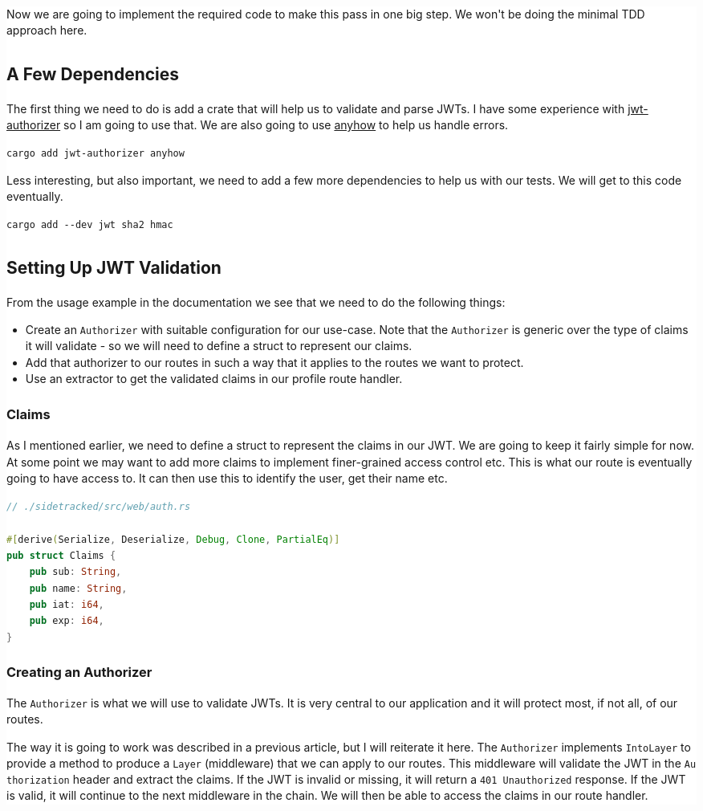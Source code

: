 Now we are going to implement the required code to make this pass in one big step. We won't be doing the minimal TDD approach here.

## A Few Dependencies

The first thing we need to do is add a crate that will help us to validate and parse JWTs. I have some experience with [jwt-authorizer](https://crates.io/crates/jwt-authorizer) so I am going to use that. We are also going to use [anyhow](https://crates.io/crates/anyhow) to help us handle errors.

```txt
cargo add jwt-authorizer anyhow
```

Less interesting, but also important, we need to add a few more dependencies to help us with our tests. We will get to this code eventually.

```txt
cargo add --dev jwt sha2 hmac
```

## Setting Up JWT Validation

From the usage example in the documentation we see that we need to do the following things:

- Create an `Authorizer` with suitable configuration for our use-case. Note that the `Authorizer` is generic over the type of claims it will validate - so we will need to define a struct to represent our claims.
- Add that authorizer to our routes in such a way that it applies to the routes we want to protect.
- Use an extractor to get the validated claims in our profile route handler.

### Claims

As I mentioned earlier, we need to define a struct to represent the claims in our JWT. We are going to keep it fairly simple for now. At some point we may want to add more claims to implement finer-grained access control etc. This is what our route is eventually going to have access to. It can then use this to identify the user, get their name etc.

```rust
// ./sidetracked/src/web/auth.rs

#[derive(Serialize, Deserialize, Debug, Clone, PartialEq)]
pub struct Claims {
    pub sub: String,
    pub name: String,
    pub iat: i64,
    pub exp: i64,
}
```

### Creating an Authorizer

The `Authorizer` is what we will use to validate JWTs. It is very central to our application and it will protect most, if not all, of our routes.

The way it is going to work was described in a previous article, but I will reiterate it here. The `Authorizer` implements `IntoLayer` to provide a method to produce a `Layer` (middleware) that we can apply to our routes. This middleware will validate the JWT in the `Authorization` header and extract the claims. If the JWT is invalid or missing, it will return a `401 Unauthorized` response. If the JWT is valid, it will continue to the next middleware in the chain. We will then be able to access the claims in our route handler.

